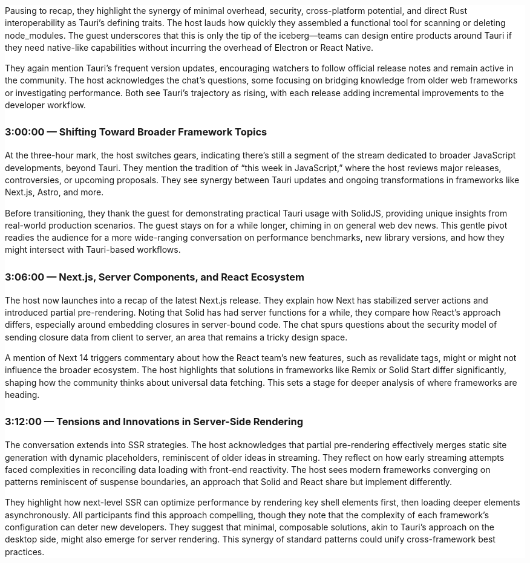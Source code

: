 Pausing to recap, they highlight the synergy of minimal overhead, security, cross-platform potential, and direct Rust interoperability as Tauri’s defining traits. The host lauds how quickly they assembled a functional tool for scanning or deleting node_modules. The guest underscores that this is only the tip of the iceberg—teams can design entire products around Tauri if they need native-like capabilities without incurring the overhead of Electron or React Native.

They again mention Tauri’s frequent version updates, encouraging watchers to follow official release notes and remain active in the community. The host acknowledges the chat’s questions, some focusing on bridging knowledge from older web frameworks or investigating performance. Both see Tauri’s trajectory as rising, with each release adding incremental improvements to the developer workflow.

### 3:00:00 — Shifting Toward Broader Framework Topics

At the three-hour mark, the host switches gears, indicating there’s still a segment of the stream dedicated to broader JavaScript developments, beyond Tauri. They mention the tradition of “this week in JavaScript,” where the host reviews major releases, controversies, or upcoming proposals. They see synergy between Tauri updates and ongoing transformations in frameworks like Next.js, Astro, and more.

Before transitioning, they thank the guest for demonstrating practical Tauri usage with SolidJS, providing unique insights from real-world production scenarios. The guest stays on for a while longer, chiming in on general web dev news. This gentle pivot readies the audience for a more wide-ranging conversation on performance benchmarks, new library versions, and how they might intersect with Tauri-based workflows.

### 3:06:00 — Next.js, Server Components, and React Ecosystem

The host now launches into a recap of the latest Next.js release. They explain how Next has stabilized server actions and introduced partial pre-rendering. Noting that Solid has had server functions for a while, they compare how React’s approach differs, especially around embedding closures in server-bound code. The chat spurs questions about the security model of sending closure data from client to server, an area that remains a tricky design space.

A mention of Next 14 triggers commentary about how the React team’s new features, such as revalidate tags, might or might not influence the broader ecosystem. The host highlights that solutions in frameworks like Remix or Solid Start differ significantly, shaping how the community thinks about universal data fetching. This sets a stage for deeper analysis of where frameworks are heading.

### 3:12:00 — Tensions and Innovations in Server-Side Rendering

The conversation extends into SSR strategies. The host acknowledges that partial pre-rendering effectively merges static site generation with dynamic placeholders, reminiscent of older ideas in streaming. They reflect on how early streaming attempts faced complexities in reconciling data loading with front-end reactivity. The host sees modern frameworks converging on patterns reminiscent of suspense boundaries, an approach that Solid and React share but implement differently.

They highlight how next-level SSR can optimize performance by rendering key shell elements first, then loading deeper elements asynchronously. All participants find this approach compelling, though they note that the complexity of each framework’s configuration can deter new developers. They suggest that minimal, composable solutions, akin to Tauri’s approach on the desktop side, might also emerge for server rendering. This synergy of standard patterns could unify cross-framework best practices.
